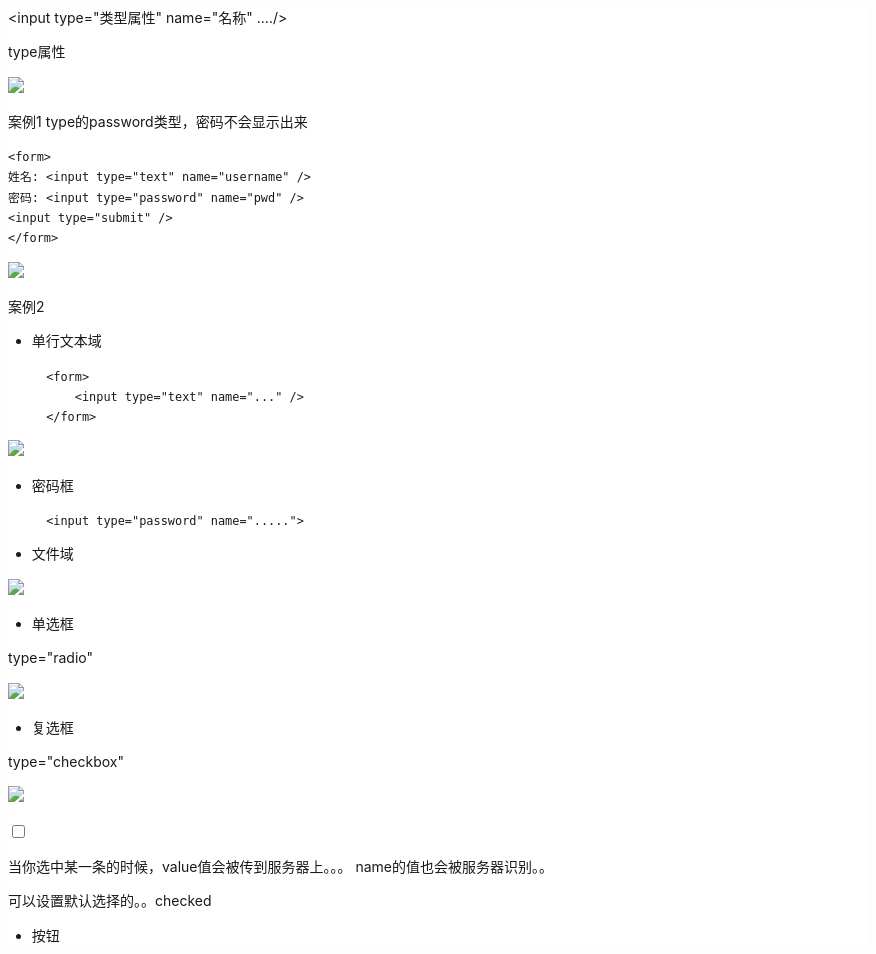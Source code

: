 <input type="类型属性" name="名称" ..../>

type属性

![](https://image-1258195556.cos.ap-shanghai.myqcloud.com/qiniu/17-8-2/32091762.jpg)


案例1  type的password类型，密码不会显示出来

	<form>
    姓名: <input type="text" name="username" />
    密码: <input type="password" name="pwd" />
    <input type="submit" />
    </form>

![](https://image-1258195556.cos.ap-shanghai.myqcloud.com/qiniu/17-8-2/95587718.jpg)


案例2    

* 单行文本域

		<form>
			<input type="text" name="..." />
		</form>



![](https://image-1258195556.cos.ap-shanghai.myqcloud.com/qiniu/17-8-2/89414243.jpg)

* 密码框

		<input type="password" name=".....">


* 文件域

![](https://image-1258195556.cos.ap-shanghai.myqcloud.com/qiniu/17-8-2/66156252.jpg)

* 单选框

type="radio"

![](https://image-1258195556.cos.ap-shanghai.myqcloud.com/qiniu/17-8-2/28570456.jpg)


* 复选框

type="checkbox"


![](https://image-1258195556.cos.ap-shanghai.myqcloud.com/qiniu/17-8-2/28279169.jpg)


<input type="checkbox"  name="dx1" value="read"/>  

当你选中某一条的时候，value值会被传到服务器上。。。 name的值也会被服务器识别。。


可以设置默认选择的。。checked

* 按钮
